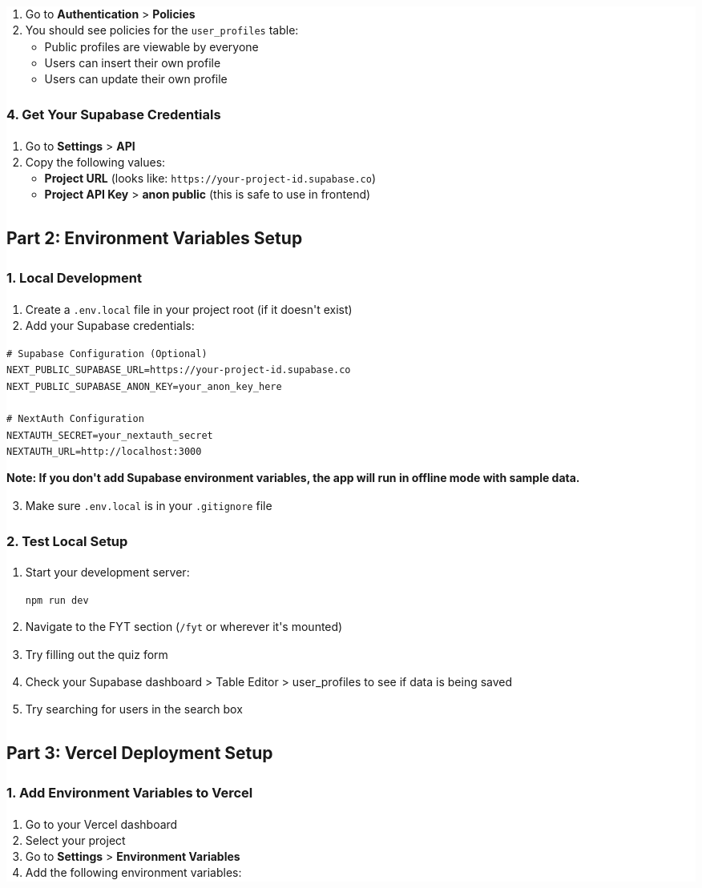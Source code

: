 1. Go to **Authentication** > **Policies**
2. You should see policies for the `user_profiles` table:
   - Public profiles are viewable by everyone
   - Users can insert their own profile
   - Users can update their own profile

### 4. Get Your Supabase Credentials

1. Go to **Settings** > **API**
2. Copy the following values:
   - **Project URL** (looks like: `https://your-project-id.supabase.co`)
   - **Project API Key** > **anon public** (this is safe to use in frontend)

## Part 2: Environment Variables Setup

### 1. Local Development

1. Create a `.env.local` file in your project root (if it doesn't exist)
2. Add your Supabase credentials:

```env
# Supabase Configuration (Optional)
NEXT_PUBLIC_SUPABASE_URL=https://your-project-id.supabase.co
NEXT_PUBLIC_SUPABASE_ANON_KEY=your_anon_key_here

# NextAuth Configuration
NEXTAUTH_SECRET=your_nextauth_secret
NEXTAUTH_URL=http://localhost:3000
```

**Note: If you don't add Supabase environment variables, the app will run in offline mode with sample data.**

3. Make sure `.env.local` is in your `.gitignore` file

### 2. Test Local Setup

1. Start your development server:
   ```bash
   npm run dev
   ```

2. Navigate to the FYT section (`/fyt` or wherever it's mounted)
3. Try filling out the quiz form
4. Check your Supabase dashboard > Table Editor > user_profiles to see if data is being saved
5. Try searching for users in the search box

## Part 3: Vercel Deployment Setup

### 1. Add Environment Variables to Vercel

1. Go to your Vercel dashboard
2. Select your project
3. Go to **Settings** > **Environment Variables**
4. Add the following environment variables:
